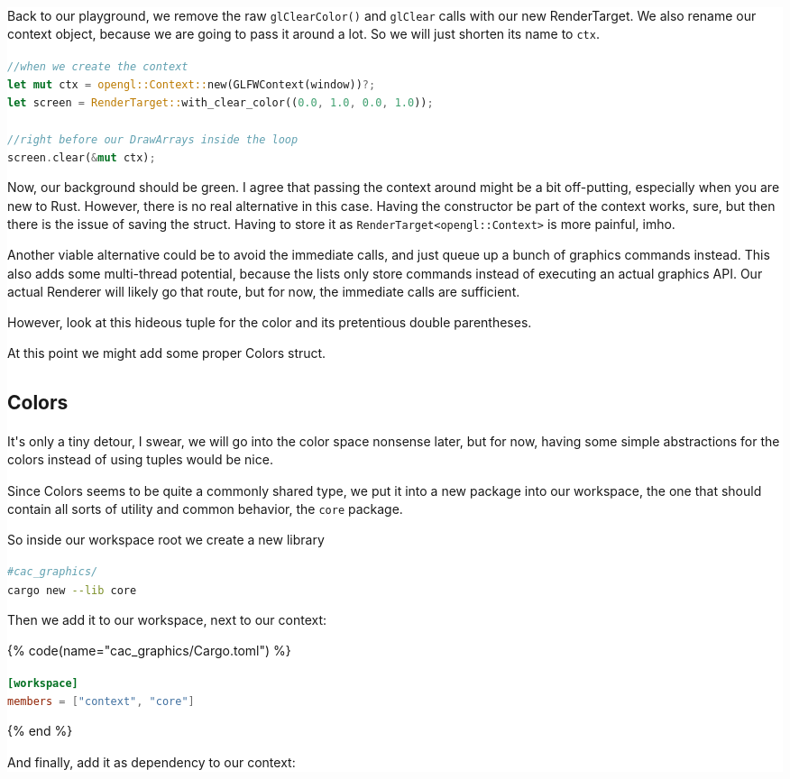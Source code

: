 Back to our playground, we remove the raw `glClearColor()` and `glClear` calls
with our new RenderTarget. We also rename our context object, because we are
going to pass it around a lot. So we will just shorten its name to `ctx`. 


```rust
//when we create the context
let mut ctx = opengl::Context::new(GLFWContext(window))?;
let screen = RenderTarget::with_clear_color((0.0, 1.0, 0.0, 1.0));

//right before our DrawArrays inside the loop
screen.clear(&mut ctx);
```

Now, our background should be green. 
I agree that passing the context around might be a bit off-putting, especially
when you are new to Rust. However, there is no real alternative in this case.
Having the constructor be part of the context works, sure, but then there is the
issue of saving the struct. Having to store it as
`RenderTarget<opengl::Context>` is more painful, imho. 

Another viable alternative could be to avoid the immediate calls, and just queue up a
bunch of graphics commands instead. This also adds some multi-thread potential,
because the lists only store commands instead of executing an actual graphics API. 
Our actual Renderer will likely go that route, but for now, the immediate calls
are sufficient.



However, look at this hideous tuple for the color and its pretentious double parentheses.

At this point we might add some proper Colors struct.

## Colors
It's only a tiny detour, I swear, we will go into the color space nonsense later,
but for now, having some simple abstractions for the colors instead of using
tuples would be nice.

Since Colors seems to be quite a commonly shared type, we put it into a new
package into our workspace, the one that should contain all sorts of utility and
common behavior, the `core` package.

So inside our workspace root we create a new library
```bash 
#cac_graphics/
cargo new --lib core
```
Then we add it to our workspace, next to our context:

{% code(name="cac_graphics/Cargo.toml") %}
```toml 
[workspace]
members = ["context", "core"]
```
{% end %}

And finally, add it as dependency to our context: 
